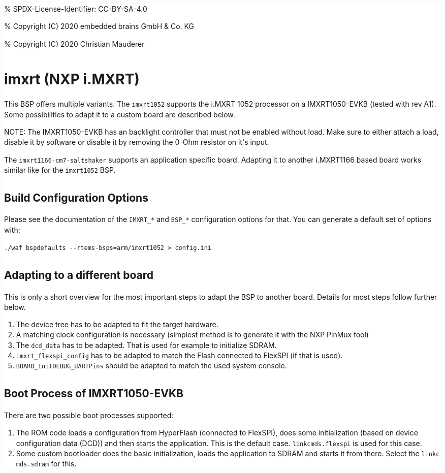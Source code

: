 % SPDX-License-Identifier: CC-BY-SA-4.0

% Copyright (C) 2020 embedded brains GmbH & Co. KG

% Copyright (C) 2020 Christian Mauderer

# imxrt (NXP i.MXRT)

This BSP offers multiple variants. The `imxrt1052` supports the i.MXRT 1052
processor on a IMXRT1050-EVKB (tested with rev A1). Some possibilities to adapt
it to a custom board are described below.

NOTE: The IMXRT1050-EVKB has an backlight controller that must not be enabled
without load. Make sure to either attach a load, disable it by software or
disable it by removing the 0-Ohm resistor on it's input.

The `imxrt1166-cm7-saltshaker` supports an application specific board. Adapting
it to another i.MXRT1166 based board works similar like for the `imxrt1052` BSP.

## Build Configuration Options

Please see the documentation of the `IMXRT_*` and `BSP_*` configuration options
for that. You can generate a default set of options with:

```
./waf bspdefaults --rtems-bsps=arm/imxrt1052 > config.ini
```

## Adapting to a different board

This is only a short overview for the most important steps to adapt the BSP to
another board. Details for most steps follow further below.

1. The device tree has to be adapted to fit the target hardware.
2. A matching clock configuration is necessary (simplest method is to generate
   it with the NXP PinMux tool)
3. The `dcd_data` has to be adapted. That is used for example to initialize
   SDRAM.
4. `imxrt_flexspi_config` has to be adapted to match the Flash connected to
   FlexSPI (if that is used).
5. `BOARD_InitDEBUG_UARTPins` should be adapted to match the used system
   console.

## Boot Process of IMXRT1050-EVKB

There are two possible boot processes supported:

1. The ROM code loads a configuration from HyperFlash (connected to FlexSPI),
   does some initialization (based on device configuration data (DCD)) and then
   starts the application. This is the default case. `linkcmds.flexspi` is used
   for this case.
2. Some custom bootloader does the basic initialization, loads the application
   to SDRAM and starts it from there. Select the `linkcmds.sdram` for this.
